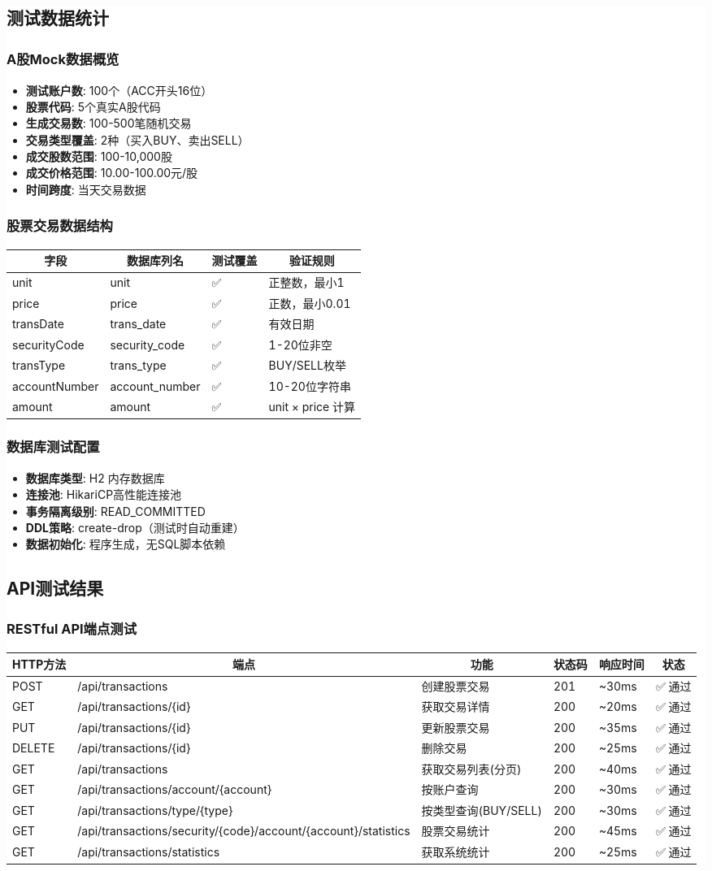 ## 测试数据统计

### A股Mock数据概览
- **测试账户数**: 100个（ACC开头16位）
- **股票代码**: 5个真实A股代码
- **生成交易数**: 100-500笔随机交易
- **交易类型覆盖**: 2种（买入BUY、卖出SELL）
- **成交股数范围**: 100-10,000股
- **成交价格范围**: 10.00-100.00元/股
- **时间跨度**: 当天交易数据

### 股票交易数据结构
| 字段 | 数据库列名 | 测试覆盖 | 验证规则 |
|------|------------|----------|----------|
| unit | unit | ✅ | 正整数，最小1 |
| price | price | ✅ | 正数，最小0.01 |
| transDate | trans_date | ✅ | 有效日期 |
| securityCode | security_code | ✅ | 1-20位非空 |
| transType | trans_type | ✅ | BUY/SELL枚举 |
| accountNumber | account_number | ✅ | 10-20位字符串 |
| amount | amount | ✅ | unit × price 计算 |

### 数据库测试配置
- **数据库类型**: H2 内存数据库
- **连接池**: HikariCP高性能连接池
- **事务隔离级别**: READ_COMMITTED
- **DDL策略**: create-drop（测试时自动重建）
- **数据初始化**: 程序生成，无SQL脚本依赖

## API测试结果

### RESTful API端点测试
| HTTP方法 | 端点 | 功能 | 状态码 | 响应时间 | 状态 |
|----------|------|------|--------|----------|------|
| POST | /api/transactions | 创建股票交易 | 201 | ~30ms | ✅ 通过 |
| GET | /api/transactions/{id} | 获取交易详情 | 200 | ~20ms | ✅ 通过 |
| PUT | /api/transactions/{id} | 更新股票交易 | 200 | ~35ms | ✅ 通过 |
| DELETE | /api/transactions/{id} | 删除交易 | 200 | ~25ms | ✅ 通过 |
| GET | /api/transactions | 获取交易列表(分页) | 200 | ~40ms | ✅ 通过 |
| GET | /api/transactions/account/{account} | 按账户查询 | 200 | ~30ms | ✅ 通过 |
| GET | /api/transactions/type/{type} | 按类型查询(BUY/SELL) | 200 | ~30ms | ✅ 通过 |
| GET | /api/transactions/security/{code}/account/{account}/statistics | 股票交易统计 | 200 | ~45ms | ✅ 通过 |
| GET | /api/transactions/statistics | 获取系统统计 | 200 | ~25ms | ✅ 通过 |
